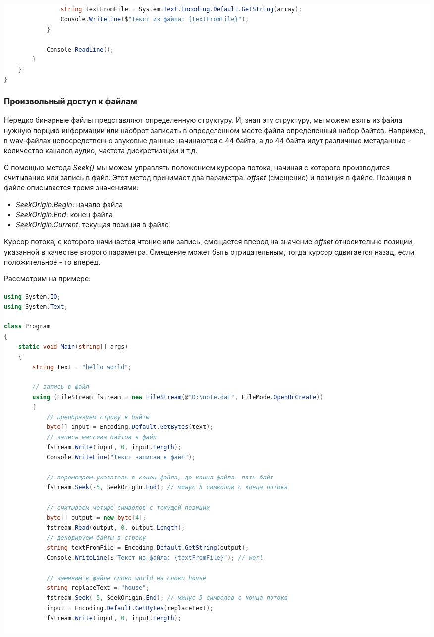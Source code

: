 ```cs
                string textFromFile = System.Text.Encoding.Default.GetString(array);
                Console.WriteLine($"Текст из файла: {textFromFile}");
            }
 
            Console.ReadLine();
        }
    }
}
```

### Произвольный доступ к файлам

Нередко бинарные файлы представляют определенную структуру. И, зная эту структуру, мы можем взять из файла нужную порцию информации или наоброт записать в определенном месте файла определенный набор байтов. Например, в wav-файлах непосредственно звуковые данные начинаются с 44 байта, а до 44 байта идут различные метаданные - количество каналов аудио, частота дискретизации и т.д.

С помощью метода *Seek()* мы можем управлять положением курсора потока, начиная с которого производится считывание или запись в файл. Этот метод принимает два параметра: *offset* (смещение) и позиция в файле. Позиция в файле описывается тремя значениями:

* *SeekOrigin.Begin*: начало файла
* *SeekOrigin.End*: конец файла
* *SeekOrigin.Current*: текущая позиция в файле

Курсор потока, с которого начинается чтение или запись, смещается вперед на значение *offset* относительно позиции, указанной в качестве второго параметра. Смещение может быть отрицательным, тогда курсор сдвигается назад, если положительное - то вперед.

Рассмотрим на примере:

```cs
using System.IO;
using System.Text;
 
class Program
{
    static void Main(string[] args)
    {
        string text = "hello world";
             
        // запись в файл
        using (FileStream fstream = new FileStream(@"D:\note.dat", FileMode.OpenOrCreate))
        {
            // преобразуем строку в байты
            byte[] input = Encoding.Default.GetBytes(text);
            // запись массива байтов в файл
            fstream.Write(input, 0, input.Length);
            Console.WriteLine("Текст записан в файл");
 
            // перемещаем указатель в конец файла, до конца файла- пять байт
            fstream.Seek(-5, SeekOrigin.End); // минус 5 символов с конца потока
 
            // считываем четыре символов с текущей позиции
            byte[] output = new byte[4];
            fstream.Read(output, 0, output.Length);
            // декодируем байты в строку
            string textFromFile = Encoding.Default.GetString(output);
            Console.WriteLine($"Текст из файла: {textFromFile}"); // worl
 
            // заменим в файле слово world на слово house
            string replaceText = "house";
            fstream.Seek(-5, SeekOrigin.End); // минус 5 символов с конца потока
            input = Encoding.Default.GetBytes(replaceText);
            fstream.Write(input, 0, input.Length);
 
```